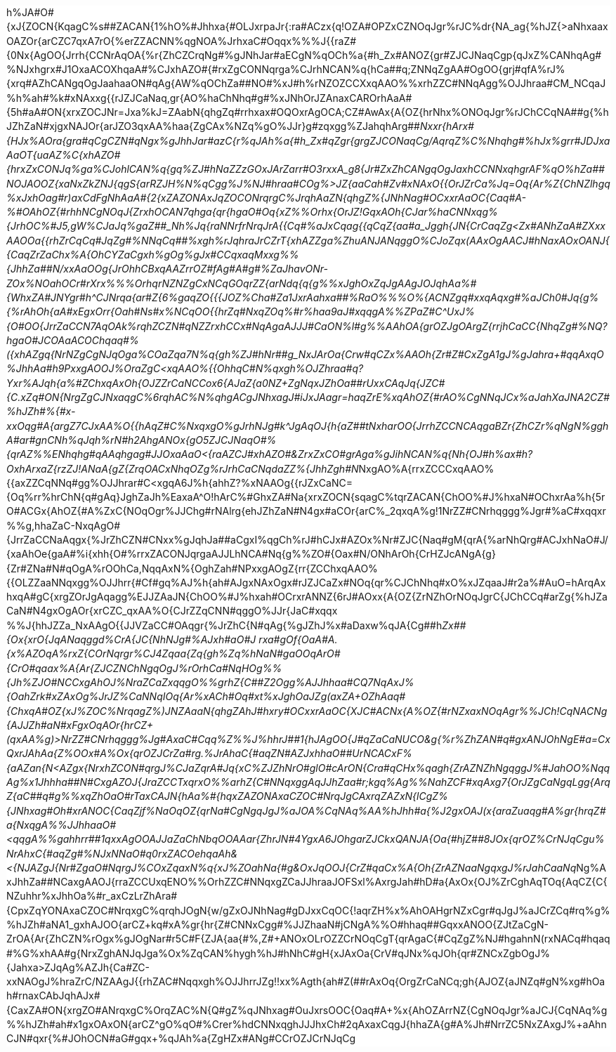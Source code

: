 h%JA#O#{xJ{ZOCN{KqagC%s##ZACAN{1%hO%#Jhhxa{#OLJxrpaJr{:ra#ACzx{q!OZA#OPZxCZNOqJgr%rJC%dr{NA_ag{%hJZ{>aNhxaaxOAZOr{arCZC7qxA7rO{%erZZACNN%qgNOA%JrhxaC#Oqqx%%%J{{raZ#{0Nx{AgOO{Jrrh{CCNrAqOA{%r{ZhCZCrqNg#%gJNhJar#aECgN%qOCh%a{#h_Zx#ANOZ{gr#ZJCJNaqCgp{qJxZ%CANhqAg#%NJxhgrx#J1OxaACOXhqaA#%CJxhAZO#{#rxZgCONNqrga%CJrhNCAN%q{hCa##q;ZNNqZgAA#OgOO{grj#qfA%rJ%{xrq#AZhCANgqOgJaahaaON#qAg{AW%qOChZa##NO#%xJ#h%rNZOZCCXxqAAO%%xrhZZC#NNqAgg%OJJhraa#CM_NCqaJ%h%ah#%k#xNAxxg{{rJZJCaNaq,gr{AO%haChNhq#g#%xJNhOrJZAnaxCAROrhAaA#{5h#aA#ON{xrxZOCJNr=Jxa%kJ=ZAabN{qhgZq#rrhxax#OQOxrAgOCA;CZ#AwAx{A{OZ{hrNhx%ONOqJgr%rJChCCqNA##g{%hJZhZaN#xjgxNAJOr{arJZO3qxAA%haa{ZgCAx%NZq%gO%JJr}g#zqxgg%ZJahqhArg##*Nxxr{hArx#{HJx%AOra{gra#qCgCZN#qNgx%gJhhJar#azC{r%qJAh%a{#h_Zx#qZgr{grgZJCONaqCg/AqrqZ%C%Nhqhg#%hJx%grr#JDJxaAaOT{uaAZ%C{xhAZO#{hrxZxCONJq%ga%CJohlCAN%q{gq%ZJ#hNaZZzGOxJArZarr#O3rxxA_g8{Jr#ZxZhCANgqOgJaxhCCNNxqhgrAF%qO%hZa##NOJAOOZ{xaNxZkZNJ{qgS{arRZJH%N%qCgg%J%NJ#hraa#COg%>JZ{aaCah#Zv#xNAxO{{OrJZrCa%Jq=Oq{Ar%Z{ChNZlhgq%xJxhOag#r)axCdFgNhAaA#{2{xZAZONAxJqZOCONrqrgC%JrqhAaZN{qhgZ%{JNhNag#OCxxrAaOC{Caq#A-%#OAhOZ{#rhhNCgNOqJ{ZrxhOCAN7qhga{qr{hgaO#Oq{xZ%%Orhx{OrJZ!GqxAOh{CJar%haCNNxqg%{JrhOC%#J5,gW%CJaJq%gaZ##_Nh%Jq{raNNrfrNrqJrA{{Cq#%aJxCqag{{qCqZ{aa#a_Jggh{JN{CrCaqZg<Zx#ANhZaA#ZXxxAAOOa{{rhZrCqCq#JqZg#%NNqCq##%xgh%rJqhraJrCZrT{xhAZZga%ZhuANJANqggO%CJoZqx(AAxOgAACJ#hNaxAOxOANJ{{CaqZrZaChx%A{OhCYZaCgxh%gOg%gJx#CCqxaqMxxg%%{JhhZa##N/xxAaOOg{JrOhhCBxqAAZrrOZ#fAg#A#g#%ZaJhavONr-ZOx%NOahOCr#rXrx%%%OrhqrNZNZgCxNCqGOqrZZ{arNdq{q{g%%xJghOxZqJgAAgJOJqhAa%#{WhxZA#JNYgr#h^CJNrqa{ar#Z{6%gaqZO{{{JOZ%Cha#Za1JxrAahxa##%RaO%%%O%{ACNZgq#xxqAqxg#%aJCh0#Jq{g%{%rAhOh{aA#xEgxOrr{Oah#Ns#x%NCqOO{{hrZq#NxqZOq%#r%haa9aJ#xqqgA%%ZPaZ#C^UxJ%{O#OO{JrrZaCCN7AqOAk%rqhZCZN#qNZZrxhCCx#NqAgaAJJJ#CaON%l#g%%AAhOA{grOZJgOArgZ{rrjhCaCC{NhqZg#%NQ?hgaO#JCOAaACOChqaq#%({xhAZgq{NrNZgCgNJqOga%COaZqa7N%q{gh%ZJ#hNr##g_NxJArOa{Crw#qCZx%AAOh{Zr#Z#CxZgA1gJ%gJahra+#qqAxqO%JhhAa#h9PxxgAOOJ%OraZgC<xqAAO%{{OhhqC#N%qxgh%OJZhraa#q?Yxr%AJqh{a%#ZChxqAxOh{OJZZrCaNCCox6{AJaZ{a0NZ+ZgNqxJZhOa##rUxxCAqJq{JZC#{C.xZq#ON{NrgZgCJNxaqgC%6rqhAC%N%qhgACgJNhxagJ#iJxJAagr=haqZrE%xqAhOZ{#rAO%CgNNqJCx%aJahXaJNA2CZ#%hJZh#%{#x-xxOqg#A{argZ7CJxAA%O{{hAqZ#C%NxqxgO%gJrhNJg#k^JgAqOJ{h{aZ##tNxharOO{JrrhZCCNCAqgaBZr{ZhCZr%qNgN%gghA#ar#gnCNh%qJqh%rN#h2AhgANOx{gO5ZJCJNaqO#%{qrAZ%%ENhqhg#qAAqhgag#JJOxaAaO<{raAZCJ#xhAZO#&ZrxZxCO#grAga%gJihNCAN%q{Nh{OJ#h%ax#h?OxhArxaZ{rzZJ!ANaA{gZ{ZrqOACxNhqOZg%rJrhCaCNqdaZZ%{JhhZgh#N*NxgAO%A{rrxZCCCxqAAO%{{axZZCqNNq#gg%OJJhrar#C<xgqA6J%h{ahhZ?%xNAAOg{{rJZxCaNC={Oq%rr%hrChN{q#gAq}JghZaJh%EaxaA^O!hArC%#GhxZA#Na{xrxZOCN{sqagC%tqrZACAN{ChOO%#J%hxaN#OChxrAa%h{5rO#ACGx{AhOZ{#A%ZxC{NOqOgr%JJChg#rNAlrg{ehJZhZaN#N4gx#aCOr{arC%_2qxqA%g!1NrZZ#CNrhqggg%Jgr#%aC#xqqxr%%g,hhaZaC-NxqAgO#{JrrZaCCNaAqgx{%JrZhCZN#CNxx%gJqhJa##aCgxI%qgCh%rJ#hCJx#AZOx%Nr#ZJC{Naq#gM{qrA{%arNhQrg#ACJxhNaO#J/{xaAhOe{gaA#%i{xhh{O#%rrxZACONJqrgaAJJLhNCA#Nq{g%%ZO#{Oax#N/ONhArOh{CrHZJcANgA{g}{Zr#ZNa#N#qOgA%rOOhCa,NqqAxN%{OghZah#NPxxgAOgZ{rr{ZCChxqAAO%{{OLZZaaNNqxgg%OJJhrr{#Cf#gq%AJ%h{ah#AJgxNAxOgx#rJZJCaZx#NOq{qr%CJChNhq#xO%xJZqaaJ#r2a%#AuO=hArqAx hxqA#gC{xrgZOrJgAqagg%EJJZAaJN{ChOO%#J%hxah#OCrxrANNZ{6rJ#AOxx{A{OZ{ZrNZhOrNOqJgrC{JChCCq#arZg{%hJZaCaN#N4gxOgAOr{xrCZC_qxAA%O{CJrZZqCNN#qggO%JJr{JaC#xqqx %%J{hhJZZa_NxAAgO{{JJVZaCC#OAqgr{%JrZhC{N#qAg{%gJZhJ%x#aDaxw%qJA{Cg##h*Zx##{Ox{xrO{JqANaqggd%CrA{JC{NhNJg#%AJxh#aO#J rxa#gOf{OaA#A.{x%AZOqA%rxZ{COrNqrgr%CJ4Zqaa{Zq{gh%Zq%hNaN#gaOOqArO#{CrO#qaax%A{Ar{ZJCZNChNgqOgJ%rOrhCa#NqHOg%%{Jh%ZJO#NCCxgAhOJ%NraZCaZxqqgO%%grhZ{C##Z2Ogg%AJJhhaa#CQ7NqAxJ%{OahZrk#xZAxOg%JrJZ%CaNNqIOq{Ar%xACh#Oq#xt%xJghOaJZg(axZA+OZhAaq#{ChxqA#OZ{xJ%ZOC%NrqagZ%)JNZAaaN{qhgZAhJ#hxry#OCxxrAaOC{XJC#ACNx{A%OZ{#rNZxaxNOqAgr%%JCh!CqNACNg{AJJZh#aN#xFgxOqAOr{hrCZ+(qxAA%g)>NrZZ#CNrhqggg%Jg#AxaC#Cqq%Z%%J%hhrJ##1{hJAgOO{J#qZaCaNUCO&g{%r%ZhZAN#q#gxANJOhNgE#a=CxQxrJAhAa{Z%OOx#A%Ox{qrOZJCrZa#rg.%JrAhaC{#aqZN#AZJxhhaO##UrNCACxF%{aAZan{N<AZgx{NrxhZCON#qrgJ%CJaZqrA#Jq{xC%ZJZhNrO#glO#cArON{Cra#qCHx%qagh{ZrAZNZhNgqggJ%#JahOO%NqqAg%x1Jhhha##N#CxgAZOJ{JraZCCTxqrxO%%arhZ{C#NNqxggAqJJhZaa#r;kgq%Ag%%NahZCF#xqAxg7{OrJZgCaNgqLgg{ArqZ{aC##q#g%%xqZhOaO#rTaxCAJN{hAa%#{hqxZAZONAxaCZOC#NrqJgCAxrqZAZxN{lCgZ%{JNhxag#Oh#xrANOC{CaqZjf%NaOqOZ{qrNa#CgNgqJgJ%aJOA%CqNAq%AA%hJhh#a{%J2gxOAJ(x{araZuaqg#A%gr{hrqZ#a{NxqgA%%JJhhaaO#<qqgA%%gahhrr##1qxxAgOOAJJaZaChNbqOOAAar{ZhrJN#4YgxA6JOhgarZJCkxQANJA{Oa{#hjZ##8JOx{qrOZ%CrNJqCgu%NrAhxC{#aqZg#%NJxNNaO#q0rxZACOehqaAh&<{NJAZgJ{Nr#ZgaO#NqrgJ%COxZqaxN%q{xJ%ZOahNa{#g&OxJqOOJ{CrZ#qaCx%A{Oh{ZrAZNaaNgqxgJ%rJahCaaNq*Ng%AxJhhZa##NCaxgAAOJ{rraZCCUxqENO%%OrhZZC#NNqxgZCaJJhraaJOFSxl%AxrgJah#hD#a{AxOx{OJ%ZrCghAqTOq{AqCZ{C{NZuhhr%xJhhOa%#r_axCzLrZhAra#{CpxZqYONAxaCZOC#NrqxgC%qrqhJOgN{w/gZxOJNhNag#gDJxxCqOC{!aqrZH%x%AhOAHgrNZxCgr#qJgJ%aJCrZCq#rq%g%%hJZh#aNA1_gxhAJOO{arCZ+kq#xA%gr{hr{Z#CNNxCgg#%JJZhaaN#jCNgA%%O#hhaq##GqxxANOO{ZJtZaCgN-ZrOA{Ar{ZhCZN%rOgx%gJOgNar#r5C#F{ZJA{aa{#%,Z#+ANOxOLrOZZCrNOqCgT{qrAgaC{#CqZgZ%NJ#hgahnN(rxNACq#hqaq#%G%xhAA#g{NrxZghANJqJga%Ox%ZqCAN%hygh%hJ#hNhC#gH{xJAxOa{CrV#qJNx%qJOh{qr#ZNCxZgbOgJ%{Jahxa>ZJqAg%AZJh{Ca#ZC-xxNAOgJ%hraZrC/NZAAgJ{{rhZAC#Nqqxgh%OJJhrrJZg!!xx%Agth{ah#Z(##rAxOq{OrgZrCaNCq;gh{AJOZ{aJNZq#gN%xg#hOah#rnaxCAbJqhAJx#{CaxZA#ON{xrgZO#ANrqxgC%OrqZAC%N{Q#gZ%qJNhxag#OuJxrsOOC{Oaq#A+%x{AhOZArrNZ{CgNOqJgr%aJCJ{CqNAq%g%%hJZh#ah#x1gxOAxON{arCZ^gO%qO#%Crer%hdCNNxqghJJJhxCh#2qAxaxCqgJ{hhaZA{g#A%Jh#NrrZC5NxZAxgJ%+aAhnCJN#qxr{%#JOhOCN#aG#gqx+%qJAh%a{ZgHZx#ANg#CCrOZJCrNJqCg
